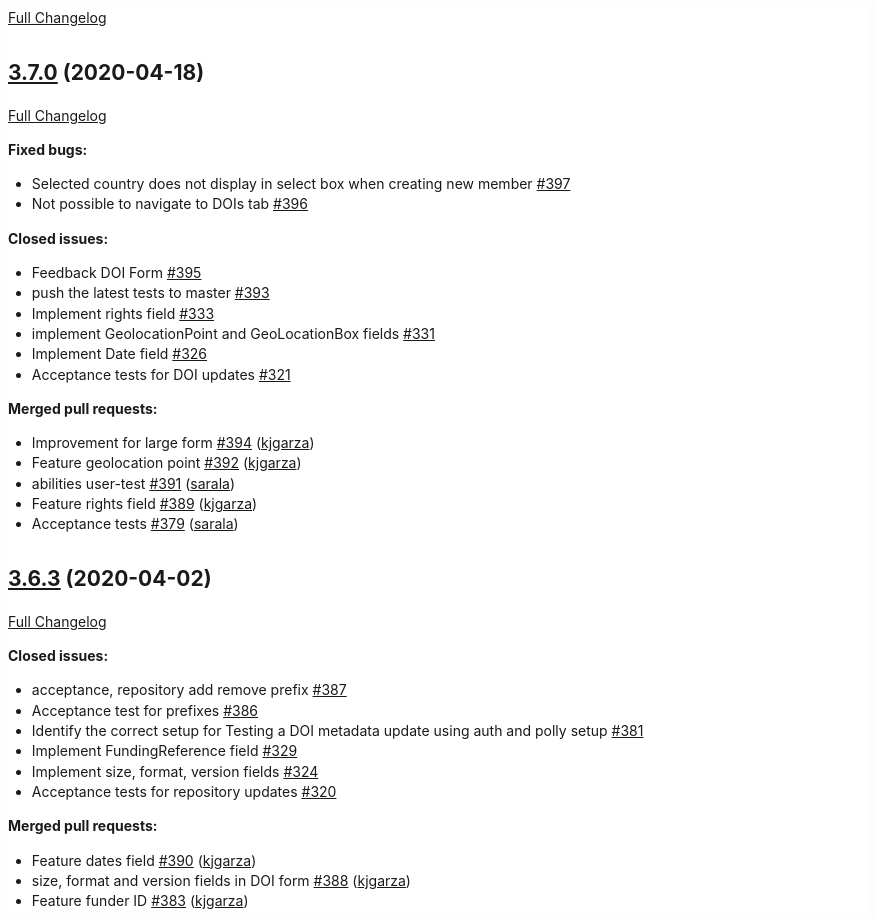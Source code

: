 [Full Changelog](https://github.com/datacite/bracco/compare/3.7.0...3.7.1)

## [3.7.0](https://github.com/datacite/bracco/tree/3.7.0) (2020-04-18)

[Full Changelog](https://github.com/datacite/bracco/compare/3.6.3...3.7.0)

**Fixed bugs:**

- Selected country does not display in select box when creating new member [\#397](https://github.com/datacite/bracco/issues/397)
- Not possible to navigate to DOIs tab  [\#396](https://github.com/datacite/bracco/issues/396)

**Closed issues:**

- Feedback DOI Form [\#395](https://github.com/datacite/bracco/issues/395)
- push the latest tests to master [\#393](https://github.com/datacite/bracco/issues/393)
- Implement rights field [\#333](https://github.com/datacite/bracco/issues/333)
- implement GeolocationPoint and GeoLocationBox fields [\#331](https://github.com/datacite/bracco/issues/331)
- Implement Date field [\#326](https://github.com/datacite/bracco/issues/326)
- Acceptance tests for DOI updates [\#321](https://github.com/datacite/bracco/issues/321)

**Merged pull requests:**

- Improvement for large form [\#394](https://github.com/datacite/bracco/pull/394) ([kjgarza](https://github.com/kjgarza))
- Feature geolocation point [\#392](https://github.com/datacite/bracco/pull/392) ([kjgarza](https://github.com/kjgarza))
- abilities user-test [\#391](https://github.com/datacite/bracco/pull/391) ([sarala](https://github.com/sarala))
- Feature rights field [\#389](https://github.com/datacite/bracco/pull/389) ([kjgarza](https://github.com/kjgarza))
- Acceptance tests [\#379](https://github.com/datacite/bracco/pull/379) ([sarala](https://github.com/sarala))

## [3.6.3](https://github.com/datacite/bracco/tree/3.6.3) (2020-04-02)

[Full Changelog](https://github.com/datacite/bracco/compare/3.6.2...3.6.3)

**Closed issues:**

- acceptance, repository add remove prefix [\#387](https://github.com/datacite/bracco/issues/387)
- Acceptance test for prefixes [\#386](https://github.com/datacite/bracco/issues/386)
- Identify the correct setup for Testing a  DOI metadata update using auth and polly setup [\#381](https://github.com/datacite/bracco/issues/381)
- Implement FundingReference field [\#329](https://github.com/datacite/bracco/issues/329)
- Implement size, format, version fields [\#324](https://github.com/datacite/bracco/issues/324)
- Acceptance tests for repository updates [\#320](https://github.com/datacite/bracco/issues/320)

**Merged pull requests:**

- Feature dates field [\#390](https://github.com/datacite/bracco/pull/390) ([kjgarza](https://github.com/kjgarza))
- size, format and version fields in DOI form  [\#388](https://github.com/datacite/bracco/pull/388) ([kjgarza](https://github.com/kjgarza))
- Feature funder ID  [\#383](https://github.com/datacite/bracco/pull/383) ([kjgarza](https://github.com/kjgarza))
